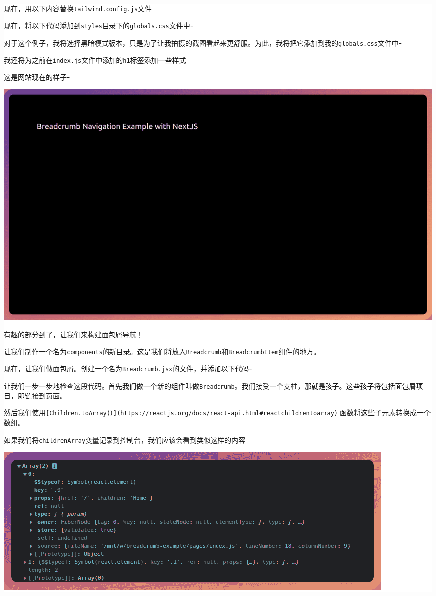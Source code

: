 现在，用以下内容替换`tailwind.config.js`文件

现在，将以下代码添加到`styles`目录下的`globals.css`文件中-

对于这个例子，我将选择黑暗模式版本，只是为了让我拍摄的截图看起来更舒服。为此，我将把它添加到我的`globals.css`文件中-

我还将为之前在`index.js`文件中添加的`h1`标签添加一些样式

这是网站现在的样子-

![](img/4ac7d68a06633dad4d0f3960fc8d513b.png)

有趣的部分到了，让我们来构建面包屑导航！

让我们制作一个名为`components`的新目录。这是我们将放入`Breadcrumb`和`BreadcrumbItem`组件的地方。

现在，让我们做面包屑。创建一个名为`Breadcrumb.jsx`的文件，并添加以下代码-

让我们一步一步地检查这段代码。首先我们做一个新的组件叫做`Breadcrumb`。我们接受一个支柱，那就是孩子。这些孩子将包括面包屑项目，即链接到页面。

然后我们使用`[Children.toArray()](https://reactjs.org/docs/react-api.html#reactchildrentoarray)` [函数](https://reactjs.org/docs/react-api.html#reactchildrentoarray)将这些子元素转换成一个数组。

如果我们将`childrenArray`变量记录到控制台，我们应该会看到类似这样的内容

![](img/c04c319446c51d5600f6310202dfeb03.png)
